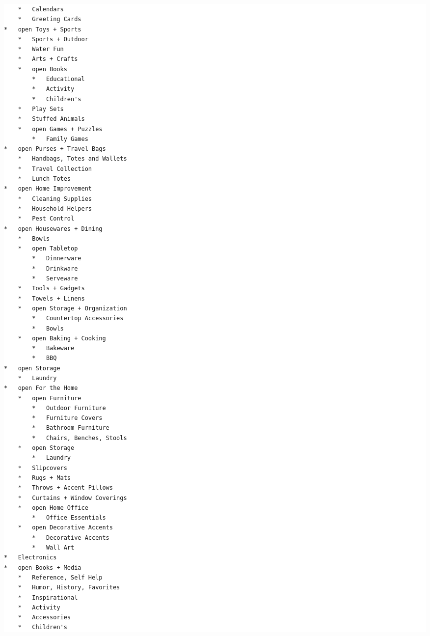         *   Calendars
        *   Greeting Cards
    *   open Toys + Sports
        *   Sports + Outdoor
        *   Water Fun
        *   Arts + Crafts
        *   open Books
            *   Educational
            *   Activity
            *   Children's
        *   Play Sets
        *   Stuffed Animals
        *   open Games + Puzzles
            *   Family Games
    *   open Purses + Travel Bags
        *   Handbags, Totes and Wallets
        *   Travel Collection
        *   Lunch Totes
    *   open Home Improvement
        *   Cleaning Supplies
        *   Household Helpers
        *   Pest Control
    *   open Housewares + Dining
        *   Bowls
        *   open Tabletop
            *   Dinnerware
            *   Drinkware
            *   Serveware
        *   Tools + Gadgets
        *   Towels + Linens
        *   open Storage + Organization
            *   Countertop Accessories
            *   Bowls
        *   open Baking + Cooking
            *   Bakeware
            *   BBQ
    *   open Storage
        *   Laundry
    *   open For the Home
        *   open Furniture
            *   Outdoor Furniture
            *   Furniture Covers
            *   Bathroom Furniture
            *   Chairs, Benches, Stools
        *   open Storage
            *   Laundry
        *   Slipcovers
        *   Rugs + Mats
        *   Throws + Accent Pillows
        *   Curtains + Window Coverings
        *   open Home Office
            *   Office Essentials
        *   open Decorative Accents
            *   Decorative Accents
            *   Wall Art
    *   Electronics
    *   open Books + Media
        *   Reference, Self Help
        *   Humor, History, Favorites
        *   Inspirational
        *   Activity
        *   Accessories
        *   Children's

